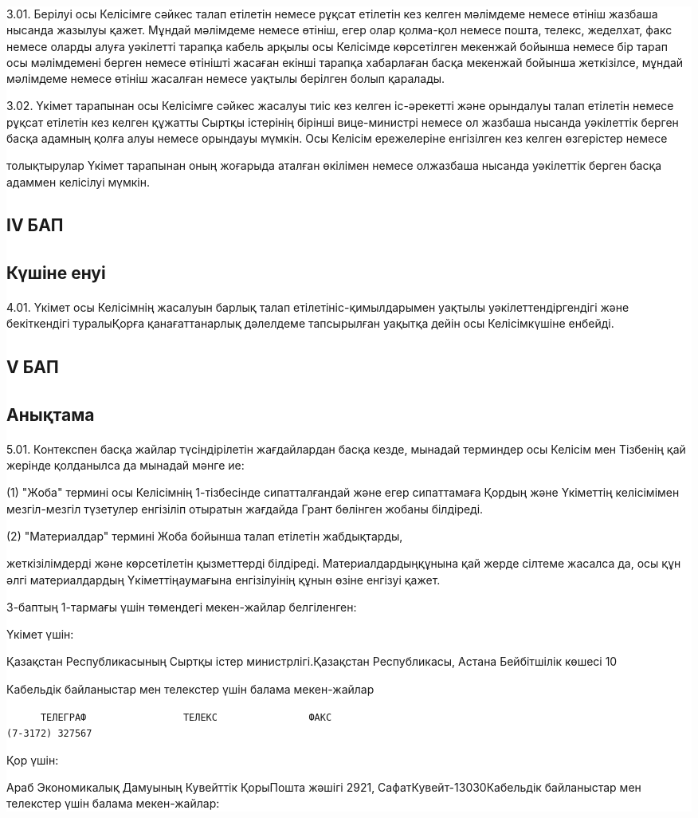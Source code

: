 3.01. Берiлуi осы Келiсiмге сәйкес талап етiлетiн немесе рұқсат етiлетiн кез келген мәлiмдеме немесе өтiнiш жазбаша нысанда жазылуы қажет. Мұндай мәлiмдеме немесе өтiнiш, егер олар қолма-қол немесе пошта, телекс, жеделхат, факс немесе оларды алуға уәкiлеттi тарапқа кабель арқылы осы Келiсiмде көрсетiлген мекенжай бойынша немесе бiр тарап осы мәлiмдеменi берген немесе өтiнiштi жасаған екiншi тарапқа хабарлаған басқа мекенжай бойынша жеткiзiлсе, мұндай мәлiмдеме немесе өтiнiш жасалған немесе уақтылы берiлген болып қаралады.

3.02. Үкiмет тарапынан осы Келiсiмге сәйкес жасалуы тиiс кез келген iс-әрекеттi және орындалуы талап етiлетiн немесе рұқсат етiлетiн кез келген құжатты Сыртқы iстерiнiң бiрiншi вице-министрi немесе ол жазбаша нысанда уәкiлеттiк берген басқа адамның қолға алуы немесе орындауы мүмкiн. Осы Келiсiм ережелерiне енгiзiлген кез келген өзгерiстер немесе

толықтырулар Үкiмет тарапынан оның жоғарыда аталған өкiлiмен немесе олжазбаша нысанда уәкiлеттiк берген басқа адаммен келiсiлуi мүмкiн.

## IV БАП

## Күшiне енуi

4.01. Үкiмет осы Келiсiмнiң жасалуын барлық талап етiлетiнiс-қимылдарымен уақтылы уәкiлеттендiргендiгi және бекiткендiгi туралыҚорға қанағаттанарлық дәлелдеме тапсырылған уақытқа дейiн осы Келiсiмкүшiне енбейдi.

## V БАП

## Анықтама

5.01. Контекспен басқа жайлар түсiндiрілетiн жағдайлардан басқа кезде, мынадай терминдер осы Келiсiм мен Тiзбенiң қай жерiнде қолданылса да мынадай мәнге ие:

(1) "Жоба" терминi осы Келiсiмнiң 1-тiзбесiнде сипатталғандай және егер сипаттамаға Қордың және Үкiметтiң келiсiмiмен мезгiл-мезгiл түзетулер енгiзiлiп отыратын жағдайда Грант бөлiнген жобаны бiлдiредi.

(2) "Материалдар" терминi Жоба бойынша талап етiлетiн жабдықтарды,

жеткiзiлiмдердi және көрсетiлетiн қызметтердi бiлдiредi. Материалдардыңқұнына қай жерде сiлтеме жасалса да, осы құн әлгi материалдардың Yкiметтiңаумағына енгiзiлуiнiң құнын өзiне енгiзуi қажет.

3-баптың 1-тармағы үшін төмендегі мекен-жайлар белгіленген:

Үкiмет үшiн:

Қазақстан Республикасының Сыртқы iстер министрлігі.Қазақстан Республикасы, Астана Бейбітшілік көшесi 10

Кабельдiк байланыстар мен телекстер үшін балама мекен-жайлар

          ТЕЛЕГРАФ                 ТЕЛЕКС                ФАКС                                                                     (7-3172) 327567

Қор үшiн:

Араб Экономикалық Дамуының Кувейттiк ҚорыПошта жәшігi 2921, СафатКувейт-13030Кабельдік байланыстар мен телекстер үшiн балама мекен-жайлар:
